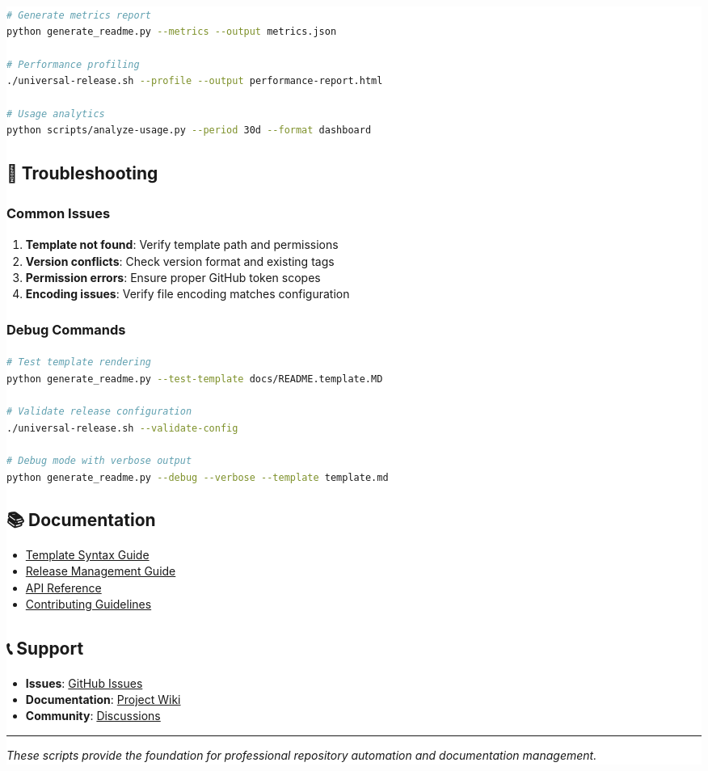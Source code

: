 ```bash
# Generate metrics report
python generate_readme.py --metrics --output metrics.json

# Performance profiling
./universal-release.sh --profile --output performance-report.html

# Usage analytics
python scripts/analyze-usage.py --period 30d --format dashboard
```

## 🔧 Troubleshooting

### Common Issues

1. **Template not found**: Verify template path and permissions
2. **Version conflicts**: Check version format and existing tags
3. **Permission errors**: Ensure proper GitHub token scopes
4. **Encoding issues**: Verify file encoding matches configuration

### Debug Commands

```bash
# Test template rendering
python generate_readme.py --test-template docs/README.template.MD

# Validate release configuration
./universal-release.sh --validate-config

# Debug mode with verbose output
python generate_readme.py --debug --verbose --template template.md
```

## 📚 Documentation

- [Template Syntax Guide](../docs/template-syntax.md)
- [Release Management Guide](../docs/release-management.md)
- [API Reference](../docs/api-reference.md)
- [Contributing Guidelines](../CONTRIBUTING.md)

## 📞 Support

- **Issues**: [GitHub Issues](https://github.com/bauer-group/automation-templates/issues)
- **Documentation**: [Project Wiki](https://github.com/bauer-group/automation-templates/wiki)
- **Community**: [Discussions](https://github.com/bauer-group/automation-templates/discussions)

---

*These scripts provide the foundation for professional repository automation and documentation management.*
